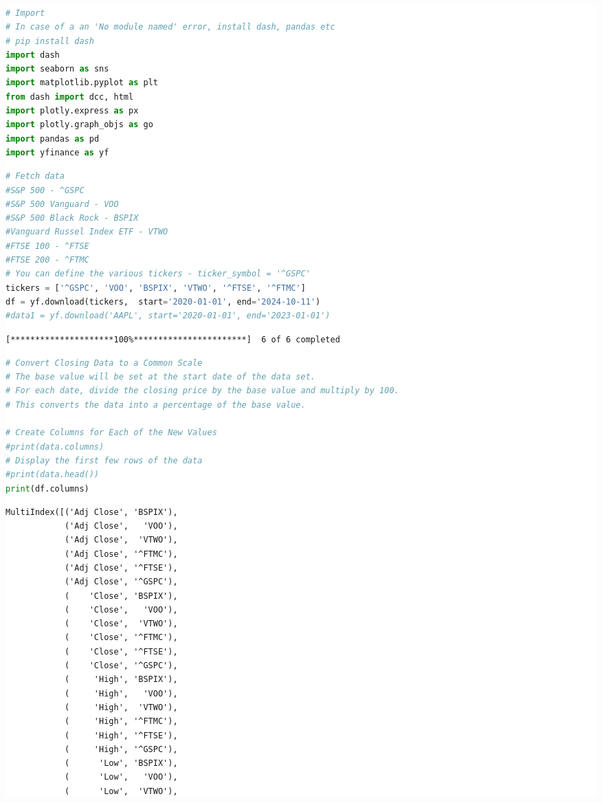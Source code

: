 ```python
# Import
# In case of a an 'No module named' error, install dash, pandas etc
# pip install dash
import dash
import seaborn as sns
import matplotlib.pyplot as plt
from dash import dcc, html
import plotly.express as px
import plotly.graph_objs as go
import pandas as pd
import yfinance as yf
```


```python
# Fetch data
#S&P 500 - ^GSPC
#S&P 500 Vanguard - VOO
#S&P 500 Black Rock - BSPIX
#Vanguard Russel Index ETF - VTWO
#FTSE 100 - ^FTSE
#FTSE 200 - ^FTMC
# You can define the various tickers - ticker_symbol = '^GSPC'
tickers = ['^GSPC', 'VOO', 'BSPIX', 'VTWO', '^FTSE', '^FTMC']
df = yf.download(tickers,  start='2020-01-01', end='2024-10-11')
#data1 = yf.download('AAPL', start='2020-01-01', end='2023-01-01')

```

    [*********************100%***********************]  6 of 6 completed
    


```python
# Convert Closing Data to a Common Scale
# The base value will be set at the start date of the data set. 
# For each date, divide the closing price by the base value and multiply by 100.
# This converts the data into a percentage of the base value. 

# Create Columns for Each of the New Values
#print(data.columns)
# Display the first few rows of the data
#print(data.head())
print(df.columns)
```

    MultiIndex([('Adj Close', 'BSPIX'),
                ('Adj Close',   'VOO'),
                ('Adj Close',  'VTWO'),
                ('Adj Close', '^FTMC'),
                ('Adj Close', '^FTSE'),
                ('Adj Close', '^GSPC'),
                (    'Close', 'BSPIX'),
                (    'Close',   'VOO'),
                (    'Close',  'VTWO'),
                (    'Close', '^FTMC'),
                (    'Close', '^FTSE'),
                (    'Close', '^GSPC'),
                (     'High', 'BSPIX'),
                (     'High',   'VOO'),
                (     'High',  'VTWO'),
                (     'High', '^FTMC'),
                (     'High', '^FTSE'),
                (     'High', '^GSPC'),
                (      'Low', 'BSPIX'),
                (      'Low',   'VOO'),
                (      'Low',  'VTWO'),